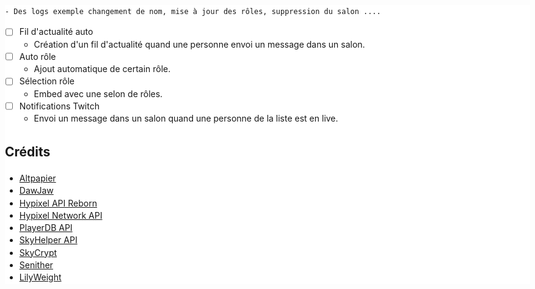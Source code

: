     - Des logs exemple changement de nom, mise à jour des rôles, suppression du salon ....
- [ ] Fil d'actualité auto
    - Création d'un fil d'actualité quand une personne envoi un message dans un salon.
- [ ] Auto rôle
    - Ajout automatique de certain rôle.
- [ ] Sélection rôle
    - Embed avec une selon de rôles.
- [ ] Notifications Twitch
    - Envoi un message dans un salon quand une personne de la liste est en live.
      

## Crédits

- [Altpapier](https://github.com/altpapier/hypixel-discord-guild-bridge/)
- [DawJaw](https://dawjaw.net/jacobs)
- [Hypixel API Reborn](https://hypixel.stavzdev.me/#/)
- [Hypixel Network API](http://api.hypixel.net/)
- [PlayerDB API](https://playerdb.co/)
- [SkyHelper API](https://github.com/Altpapier/SkyHelperAPI)
- [SkyCrypt](https://github.com/SkyCryptWebsite/SkyCrypt)
- [Senither](https://github.com/Senither)
- [LilyWeight](https://github.com/Antonio32A/lilyweight)
